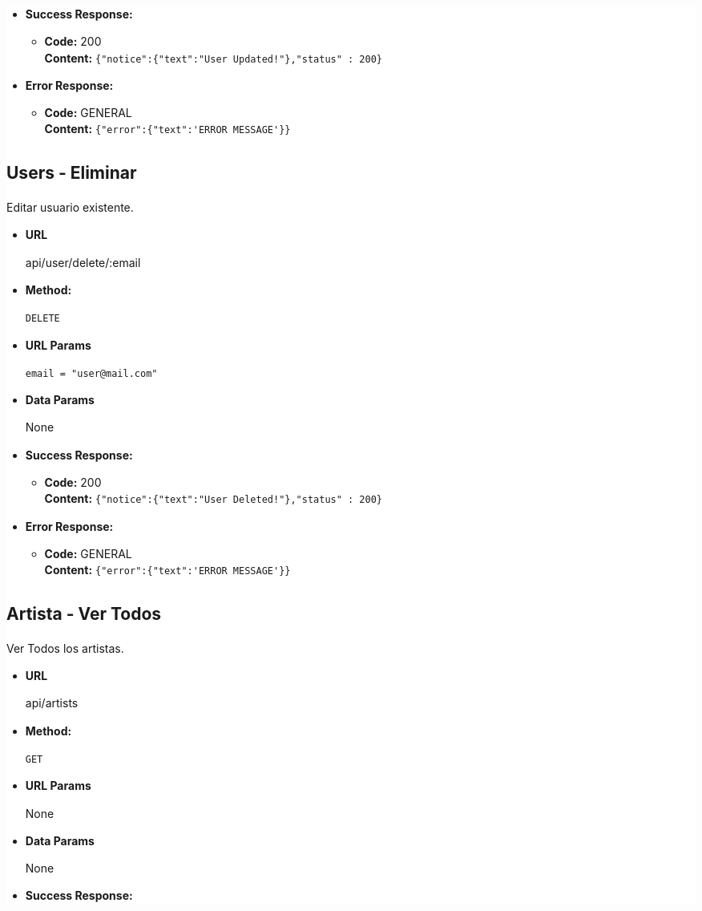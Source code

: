 
* **Success Response:**

  * **Code:** 200 <br />
    **Content:** `{"notice":{"text":"User Updated!"},"status" : 200}`
 
* **Error Response:**

  * **Code:** GENERAL <br />
    **Content:** `{"error":{"text":'ERROR MESSAGE'}}`


**Users - Eliminar**
----
  Editar usuario existente.

* **URL**

  api/user/delete/:email

* **Method:**

  `DELETE`
  
*  **URL Params**

   `email = "user@mail.com"`

* **Data Params**

   None

* **Success Response:**

  * **Code:** 200 <br />
    **Content:** `{"notice":{"text":"User Deleted!"},"status" : 200}`
 
* **Error Response:**

  * **Code:** GENERAL <br />
    **Content:** `{"error":{"text":'ERROR MESSAGE'}}`


**Artista - Ver Todos**
----
  Ver Todos los artistas.

* **URL**

  api/artists

* **Method:**

  `GET`
  
*  **URL Params**

   None

* **Data Params**

  None

* **Success Response:**
